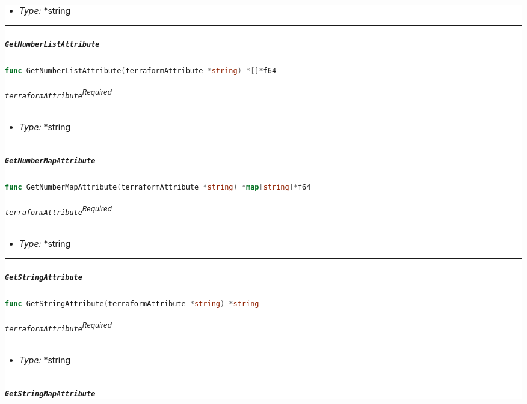 - *Type:* *string

---

##### `GetNumberListAttribute` <a name="GetNumberListAttribute" id="@cdktf/provider-cloudflare.dataCloudflareCustomHostnames.DataCloudflareCustomHostnames.getNumberListAttribute"></a>

```go
func GetNumberListAttribute(terraformAttribute *string) *[]*f64
```

###### `terraformAttribute`<sup>Required</sup> <a name="terraformAttribute" id="@cdktf/provider-cloudflare.dataCloudflareCustomHostnames.DataCloudflareCustomHostnames.getNumberListAttribute.parameter.terraformAttribute"></a>

- *Type:* *string

---

##### `GetNumberMapAttribute` <a name="GetNumberMapAttribute" id="@cdktf/provider-cloudflare.dataCloudflareCustomHostnames.DataCloudflareCustomHostnames.getNumberMapAttribute"></a>

```go
func GetNumberMapAttribute(terraformAttribute *string) *map[string]*f64
```

###### `terraformAttribute`<sup>Required</sup> <a name="terraformAttribute" id="@cdktf/provider-cloudflare.dataCloudflareCustomHostnames.DataCloudflareCustomHostnames.getNumberMapAttribute.parameter.terraformAttribute"></a>

- *Type:* *string

---

##### `GetStringAttribute` <a name="GetStringAttribute" id="@cdktf/provider-cloudflare.dataCloudflareCustomHostnames.DataCloudflareCustomHostnames.getStringAttribute"></a>

```go
func GetStringAttribute(terraformAttribute *string) *string
```

###### `terraformAttribute`<sup>Required</sup> <a name="terraformAttribute" id="@cdktf/provider-cloudflare.dataCloudflareCustomHostnames.DataCloudflareCustomHostnames.getStringAttribute.parameter.terraformAttribute"></a>

- *Type:* *string

---

##### `GetStringMapAttribute` <a name="GetStringMapAttribute" id="@cdktf/provider-cloudflare.dataCloudflareCustomHostnames.DataCloudflareCustomHostnames.getStringMapAttribute"></a>
